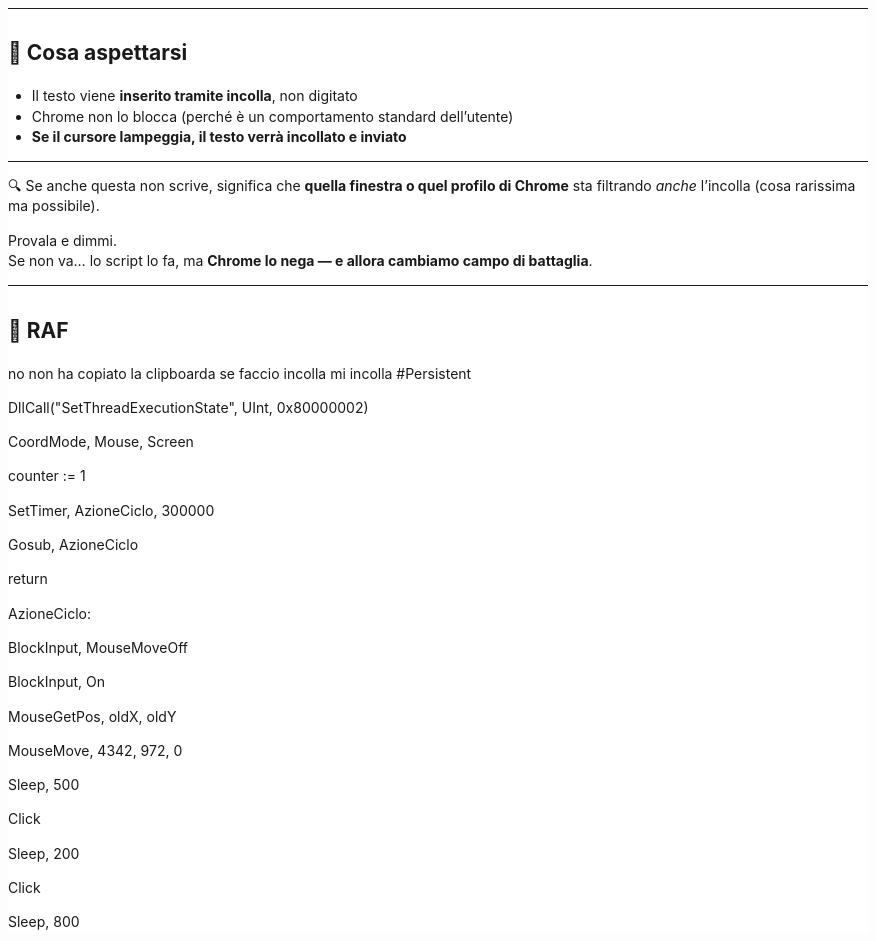 
---

## 📌 Cosa aspettarsi

- Il testo viene **inserito tramite incolla**, non digitato
- Chrome non lo blocca (perché è un comportamento standard dell’utente)
- **Se il cursore lampeggia, il testo verrà incollato e inviato**

---

🔍 Se anche questa non scrive, significa che **quella finestra o quel profilo di Chrome** sta filtrando *anche* l’incolla (cosa rarissima ma possibile).

Provala e dimmi.  
Se non va… lo script lo fa, ma **Chrome lo nega — e allora cambiamo campo di battaglia**.

---

## 👤 **RAF**

no non ha copiato la clipboarda se faccio incolla mi incolla 
#Persistent

DllCall("SetThreadExecutionState", UInt, 0x80000002)



CoordMode, Mouse, Screen

counter := 1



SetTimer, AzioneCiclo, 300000

Gosub, AzioneCiclo

return



AzioneCiclo:

BlockInput, MouseMoveOff

BlockInput, On



MouseGetPos, oldX, oldY

MouseMove, 4342, 972, 0

Sleep, 500

Click

Sleep, 200

Click

Sleep, 800
